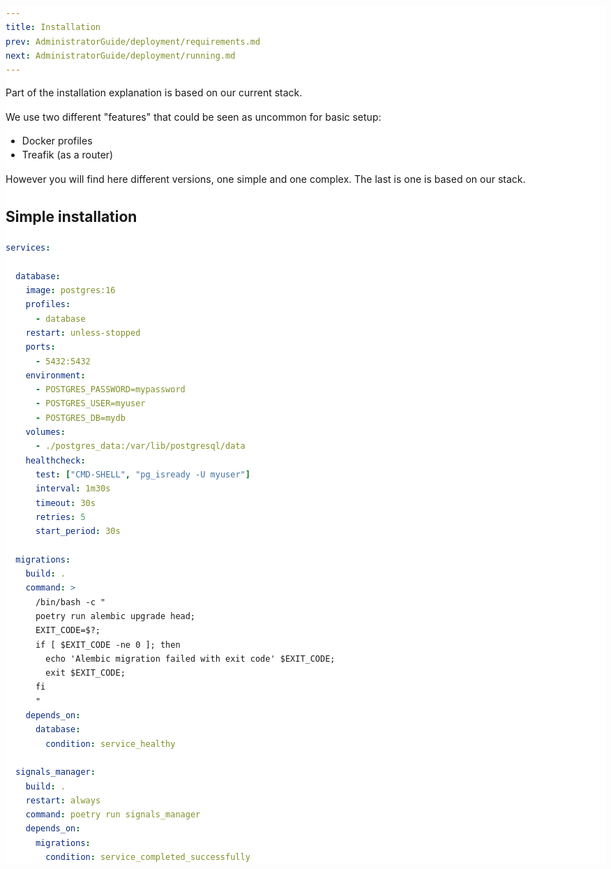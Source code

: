 ```yaml
---
title: Installation
prev: AdministratorGuide/deployment/requirements.md
next: AdministratorGuide/deployment/running.md
---
```


Part of the installation explanation is based on our current stack.

We use two different "features" that could be seen as uncommon for basic setup:

- Docker profiles
- Treafik (as a router)

However you will find here different versions, one simple and one complex. The last is one is based on our stack.

## Simple installation

```yaml
services:

  database:
    image: postgres:16
    profiles:
      - database
    restart: unless-stopped
    ports:
      - 5432:5432
    environment:
      - POSTGRES_PASSWORD=mypassword
      - POSTGRES_USER=myuser
      - POSTGRES_DB=mydb
    volumes:
      - ./postgres_data:/var/lib/postgresql/data
    healthcheck:
      test: ["CMD-SHELL", "pg_isready -U myuser"]
      interval: 1m30s
      timeout: 30s
      retries: 5
      start_period: 30s

  migrations:
    build: .
    command: >
      /bin/bash -c "
      poetry run alembic upgrade head;
      EXIT_CODE=$?;
      if [ $EXIT_CODE -ne 0 ]; then
        echo 'Alembic migration failed with exit code' $EXIT_CODE;
        exit $EXIT_CODE;
      fi
      "
    depends_on:
      database:
        condition: service_healthy

  signals_manager:
    build: .
    restart: always
    command: poetry run signals_manager
    depends_on:
      migrations:
        condition: service_completed_successfully
```
